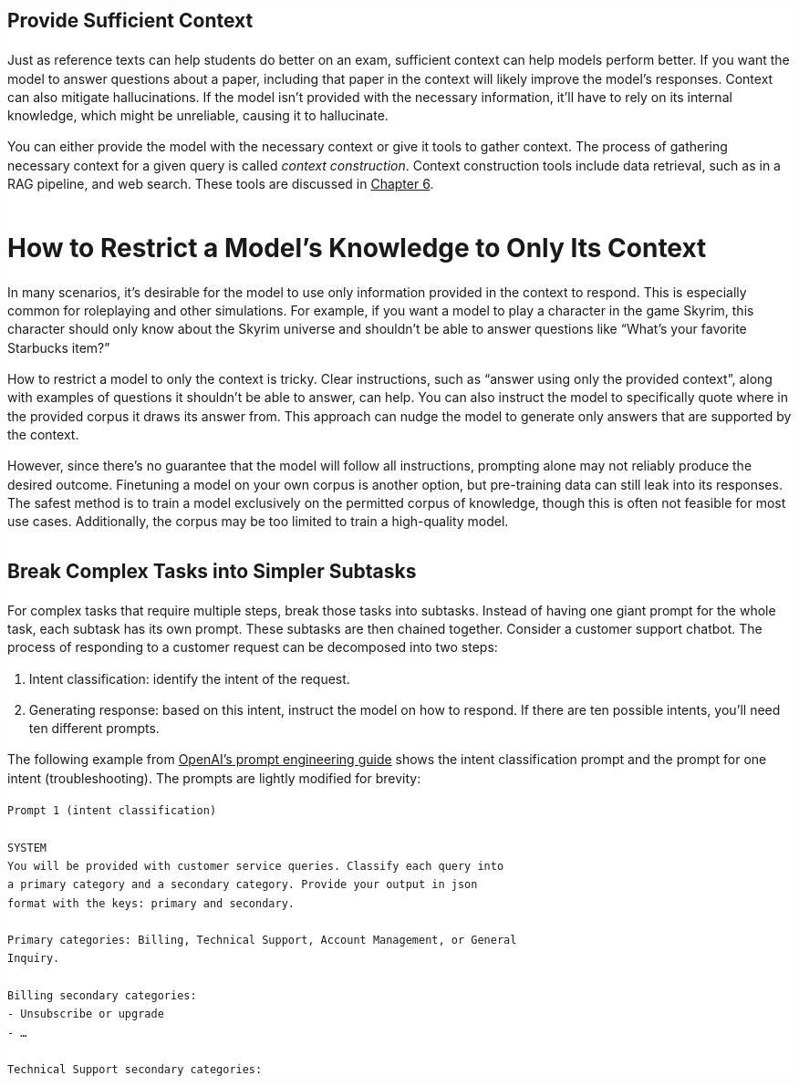 ## Provide Sufficient Context

Just as reference texts can help students do better on an exam, sufficient context can help models perform better. If you want the model to answer questions about a paper, including that paper in the context will likely improve the model’s responses. Context can also mitigate hallucinations. If the model isn’t provided with the necessary information, it’ll have to rely on its internal knowledge, which might be unreliable, causing it to hallucinate.

You can either provide the model with the necessary context or give it tools to gather context. The process of gathering necessary context for a given query is called *context construction*. Context construction tools include data retrieval, such as in a RAG pipeline, and web search. These tools are discussed in [Chapter 6](https://learning.oreilly.com/library/view/ai-engineering/9781098166298/ch06.html#ch06_rag_and_agents_1730157386571386).

# How to Restrict a Model’s Knowledge to Only Its Context

In many scenarios, it’s desirable for the model to use only information provided in the context to respond. This is especially common for roleplaying and other simulations. For example, if you want a model to play a character in the game Skyrim, this character should only know about the Skyrim universe and shouldn’t be able to answer questions like “What’s your favorite Starbucks item?”

How to restrict a model to only the context is tricky. Clear instructions, such as “answer using only the provided context”, along with examples of questions it shouldn’t be able to answer, can help. You can also instruct the model to specifically quote where in the provided corpus it draws its answer from. This approach can nudge the model to generate only answers that are supported by the context.

However, since there’s no guarantee that the model will follow all instructions, prompting alone may not reliably produce the desired outcome. Finetuning a model on your own corpus is another option, but pre-training data can still leak into its responses. The safest method is to train a model exclusively on the permitted corpus of knowledge, though this is often not feasible for most use cases. Additionally, the corpus may be too limited to train a high-quality model.

## Break Complex Tasks into Simpler Subtasks

For complex tasks that require multiple steps, break those tasks into subtasks. Instead of having one giant prompt for the whole task, each subtask has its own prompt. These subtasks are then chained together. Consider a customer support chatbot. The process of responding to a customer request can be decomposed into two steps:

1. Intent classification: identify the intent of the request.

1. Generating response: based on this intent, instruct the model on how to respond. If there are ten possible intents, you’ll need ten different prompts.

The following example from [OpenAI’s prompt engineering guide](https://oreil.ly/-u2Z5) shows the intent classification prompt and the prompt for one intent (troubleshooting). The prompts are lightly modified for brevity:

```
Prompt 1 (intent classification)

SYSTEM
You will be provided with customer service queries. Classify each query into 
a primary category and a secondary category. Provide your output in json 
format with the keys: primary and secondary.

Primary categories: Billing, Technical Support, Account Management, or General 
Inquiry.

Billing secondary categories:        
- Unsubscribe or upgrade
- …
  
Technical Support secondary categories:
```